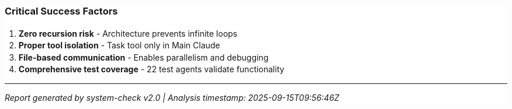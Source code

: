 ### Critical Success Factors
1. **Zero recursion risk** - Architecture prevents infinite loops
2. **Proper tool isolation** - Task tool only in Main Claude
3. **File-based communication** - Enables parallelism and debugging
4. **Comprehensive test coverage** - 22 test agents validate functionality

---

*Report generated by system-check v2.0 | Analysis timestamp: 2025-09-15T09:56:46Z*